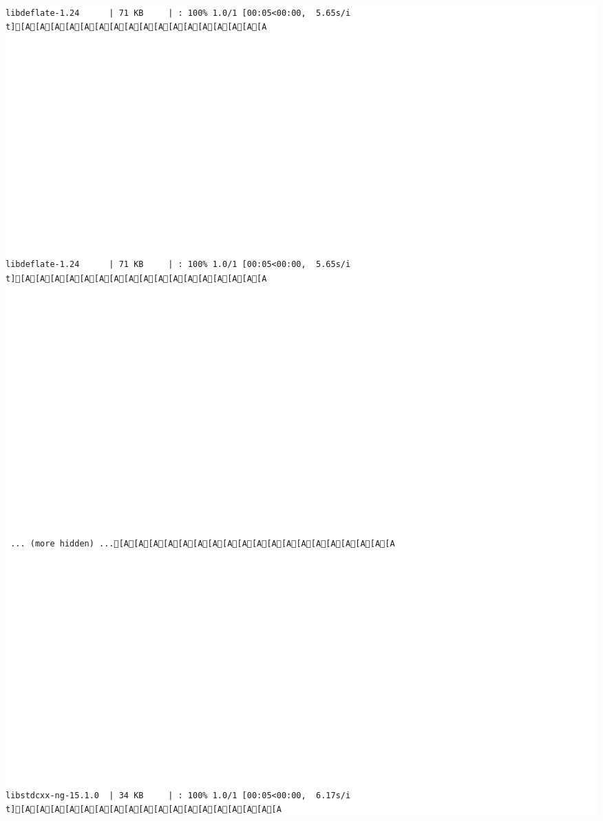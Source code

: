     
    
    
    
    
    
    
    
    
    
    
    
    
    
    
    libdeflate-1.24      | 71 KB     | : 100% 1.0/1 [00:05<00:00,  5.65s/it][A[A[A[A[A[A[A[A[A[A[A[A[A[A[A[A[A
    
    
    
    
    
    
    
    
    
    
    
    
    
    
    
    
    libdeflate-1.24      | 71 KB     | : 100% 1.0/1 [00:05<00:00,  5.65s/it][A[A[A[A[A[A[A[A[A[A[A[A[A[A[A[A[A
    
    
    
    
    
    
    
    
    
    
    
    
    
    
    
    
    
    
     ... (more hidden) ...[A[A[A[A[A[A[A[A[A[A[A[A[A[A[A[A[A[A[A
    
    
    
    
    
    
    
    
    
    
    
    
    
    
    
    
    
    libstdcxx-ng-15.1.0  | 34 KB     | : 100% 1.0/1 [00:05<00:00,  6.17s/it][A[A[A[A[A[A[A[A[A[A[A[A[A[A[A[A[A[A
    
    
    
    
    
    
    
    
    
    
    
    
    
    